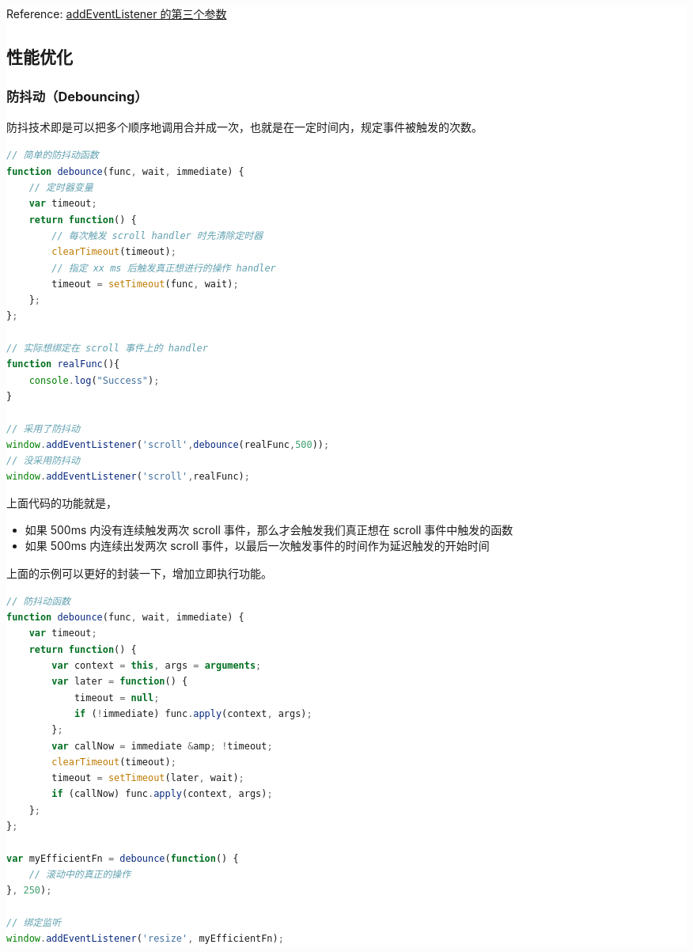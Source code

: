 Reference: [addEventListener 的第三个参数](https://github.com/justjavac/the-front-end-knowledge-you-may-not-know/issues/6#issuecomment-404205665)

## 性能优化

### 防抖动（Debouncing）

防抖技术即是可以把多个顺序地调用合并成一次，也就是在一定时间内，规定事件被触发的次数。

```js
// 简单的防抖动函数
function debounce(func, wait, immediate) {
    // 定时器变量
    var timeout;
    return function() {
        // 每次触发 scroll handler 时先清除定时器
        clearTimeout(timeout);
        // 指定 xx ms 后触发真正想进行的操作 handler
        timeout = setTimeout(func, wait);
    };
};

// 实际想绑定在 scroll 事件上的 handler
function realFunc(){
    console.log("Success");
}

// 采用了防抖动
window.addEventListener('scroll',debounce(realFunc,500));
// 没采用防抖动
window.addEventListener('scroll',realFunc);
```

上面代码的功能就是，

- 如果 500ms 内没有连续触发两次 scroll 事件，那么才会触发我们真正想在 scroll 事件中触发的函数
- 如果 500ms 内连续出发两次 scroll 事件，以最后一次触发事件的时间作为延迟触发的开始时间

上面的示例可以更好的封装一下，增加立即执行功能。

```js
// 防抖动函数
function debounce(func, wait, immediate) {
    var timeout;
    return function() {
        var context = this, args = arguments;
        var later = function() {
            timeout = null;
            if (!immediate) func.apply(context, args);
        };
        var callNow = immediate &amp; !timeout;
        clearTimeout(timeout);
        timeout = setTimeout(later, wait);
        if (callNow) func.apply(context, args);
    };
};

var myEfficientFn = debounce(function() {
    // 滚动中的真正的操作
}, 250);

// 绑定监听
window.addEventListener('resize', myEfficientFn);
```
